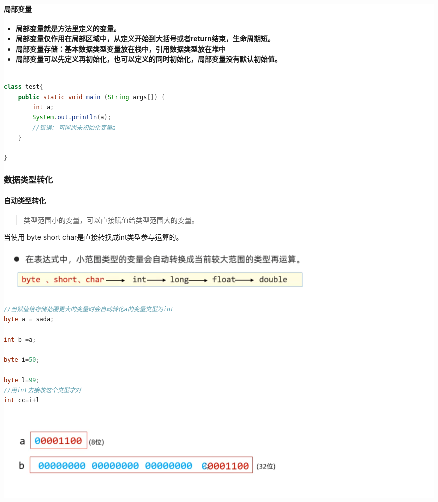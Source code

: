 #### 局部变量

- **局部变量就是方法里定义的变量。**
- **局部变量仅作用在局部区域中，从定义开始到大括号或者return结束，生命周期短。**
- **局部变量存储：基本数据类型变量放在栈中，引用数据类型放在堆中**
- **局部变量可以先定义再初始化，也可以定义的同时初始化，局部变量没有默认初始值。**

```Java

class test{
    public static void main (String args[]) {
        int a;
        System.out.println(a);
        //错误: 可能尚未初始化变量a
    }

}
```

### 数据类型转化

#### 自动类型转化

> 类型范围小的变量，可以直接赋值给类型范围大的变量。

当使用 byte short char是直接转换成int类型参与运算的。

![image_loRsKAtEkS.png](assets/image_loRsKAtEkS-20240121141758-jac87ol.png)

```Java
//当赋值给存储范围更大的变量时会自动转化a的变量类型为int 
byte a = sada;

int b =a;

byte i=50;

byte l=99;
//用int去接收这个类型才对
int cc=i+l
```

![image_bKb054cNrJ.png](assets/image_bKb054cNrJ-20240121141758-pb49t2e.png)
